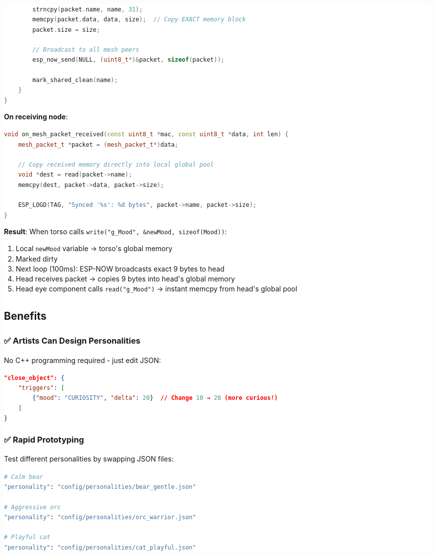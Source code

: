```cpp
        strncpy(packet.name, name, 31);
        memcpy(packet.data, data, size);  // Copy EXACT memory block
        packet.size = size;
        
        // Broadcast to all mesh peers
        esp_now_send(NULL, (uint8_t*)&packet, sizeof(packet));
        
        mark_shared_clean(name);
    }
}
```

**On receiving node**:

```cpp
void on_mesh_packet_received(const uint8_t *mac, const uint8_t *data, int len) {
    mesh_packet_t *packet = (mesh_packet_t*)data;
    
    // Copy received memory directly into local global pool
    void *dest = read(packet->name);
    memcpy(dest, packet->data, packet->size);
    
    ESP_LOGD(TAG, "Synced '%s': %d bytes", packet->name, packet->size);
}
```

**Result**: When torso calls `write("g_Mood", &newMood, sizeof(Mood))`:
1. Local `newMood` variable → torso's global memory
2. Marked dirty
3. Next loop (100ms): ESP-NOW broadcasts exact 9 bytes to head
4. Head receives packet → copies 9 bytes into head's global memory
5. Head eye component calls `read("g_Mood")` → instant memcpy from head's global pool

## Benefits

### ✅ **Artists Can Design Personalities**
No C++ programming required - just edit JSON:
```json
"close_object": {
    "triggers": [
        {"mood": "CURIOSITY", "delta": 20}  // Change 10 → 20 (more curious!)
    ]
}
```

### ✅ **Rapid Prototyping**
Test different personalities by swapping JSON files:
```bash
# Calm bear
"personality": "config/personalities/bear_gentle.json"

# Aggressive orc
"personality": "config/personalities/orc_warrior.json"

# Playful cat
"personality": "config/personalities/cat_playful.json"
```

